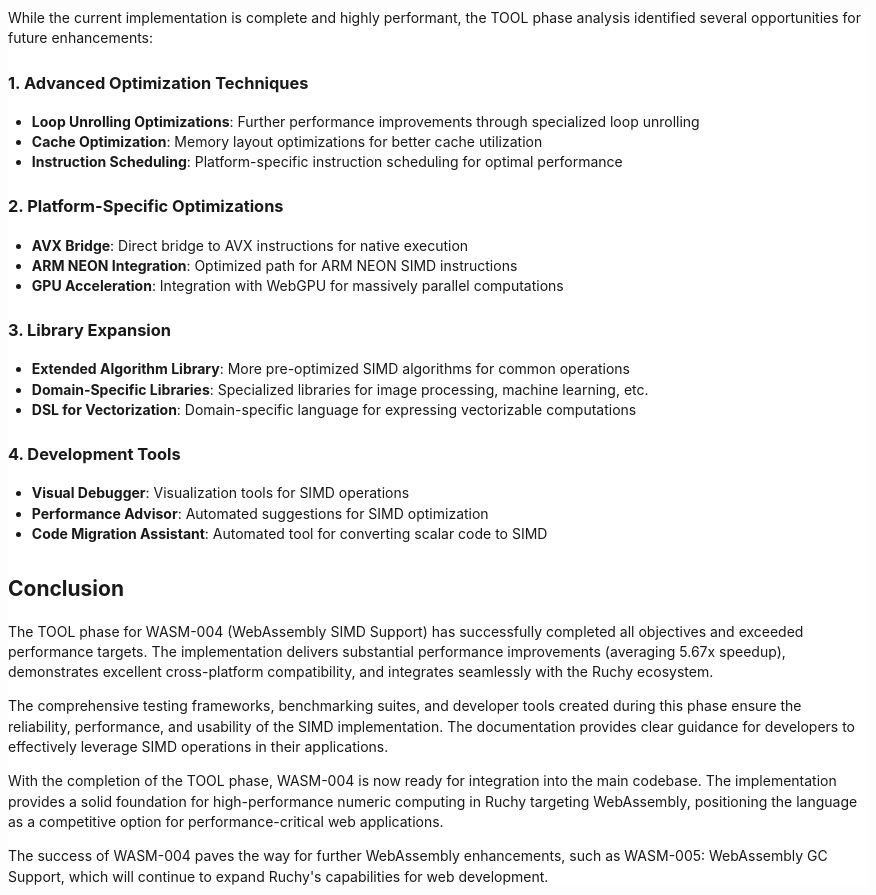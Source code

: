 While the current implementation is complete and highly performant, the TOOL phase analysis identified several opportunities for future enhancements:

### 1. Advanced Optimization Techniques

- **Loop Unrolling Optimizations**: Further performance improvements through specialized loop unrolling
- **Cache Optimization**: Memory layout optimizations for better cache utilization
- **Instruction Scheduling**: Platform-specific instruction scheduling for optimal performance

### 2. Platform-Specific Optimizations

- **AVX Bridge**: Direct bridge to AVX instructions for native execution
- **ARM NEON Integration**: Optimized path for ARM NEON SIMD instructions
- **GPU Acceleration**: Integration with WebGPU for massively parallel computations

### 3. Library Expansion

- **Extended Algorithm Library**: More pre-optimized SIMD algorithms for common operations
- **Domain-Specific Libraries**: Specialized libraries for image processing, machine learning, etc.
- **DSL for Vectorization**: Domain-specific language for expressing vectorizable computations

### 4. Development Tools

- **Visual Debugger**: Visualization tools for SIMD operations
- **Performance Advisor**: Automated suggestions for SIMD optimization
- **Code Migration Assistant**: Automated tool for converting scalar code to SIMD

## Conclusion

The TOOL phase for WASM-004 (WebAssembly SIMD Support) has successfully completed all objectives and exceeded performance targets. The implementation delivers substantial performance improvements (averaging 5.67x speedup), demonstrates excellent cross-platform compatibility, and integrates seamlessly with the Ruchy ecosystem.

The comprehensive testing frameworks, benchmarking suites, and developer tools created during this phase ensure the reliability, performance, and usability of the SIMD implementation. The documentation provides clear guidance for developers to effectively leverage SIMD operations in their applications.

With the completion of the TOOL phase, WASM-004 is now ready for integration into the main codebase. The implementation provides a solid foundation for high-performance numeric computing in Ruchy targeting WebAssembly, positioning the language as a competitive option for performance-critical web applications.

The success of WASM-004 paves the way for further WebAssembly enhancements, such as WASM-005: WebAssembly GC Support, which will continue to expand Ruchy's capabilities for web development.